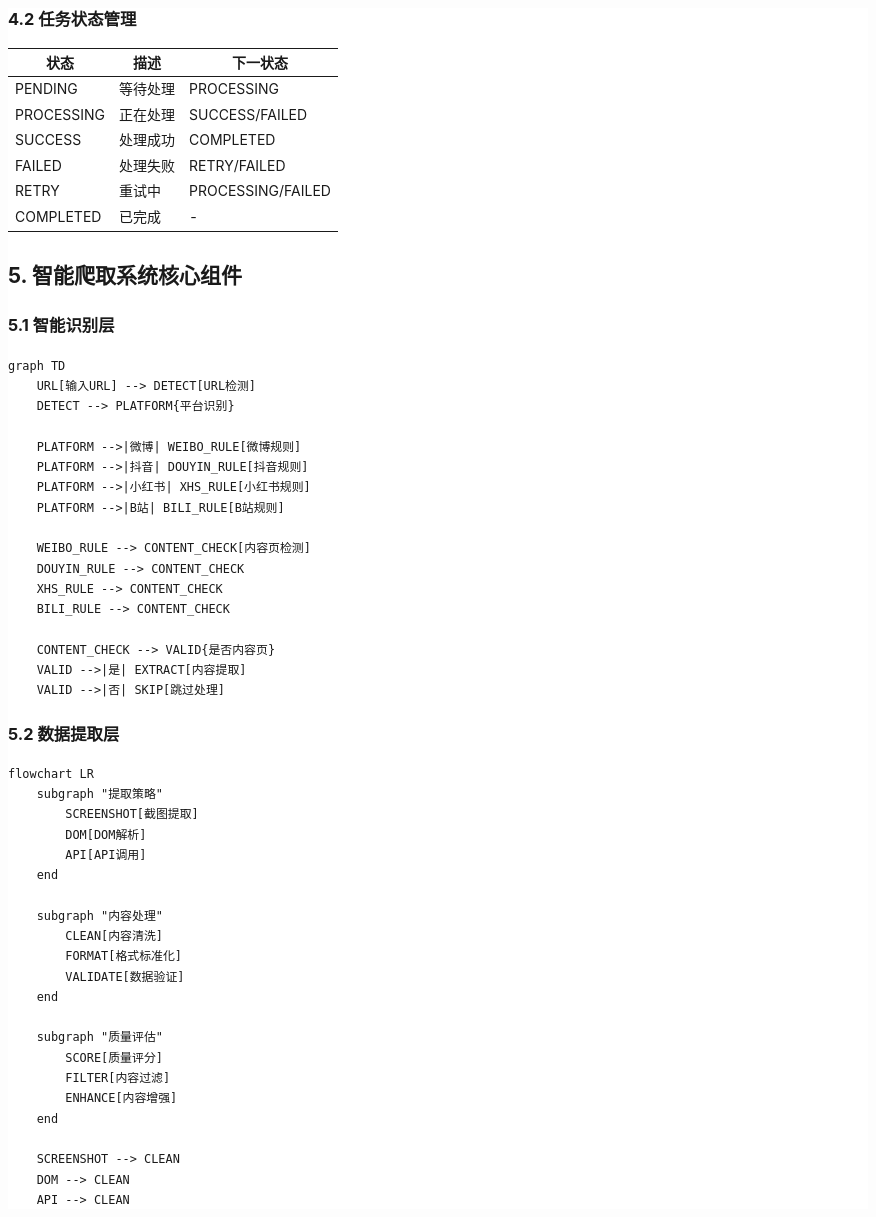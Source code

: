 ### 4.2 任务状态管理

| 状态 | 描述 | 下一状态 |
|------|------|----------|
| PENDING | 等待处理 | PROCESSING |
| PROCESSING | 正在处理 | SUCCESS/FAILED |
| SUCCESS | 处理成功 | COMPLETED |
| FAILED | 处理失败 | RETRY/FAILED |
| RETRY | 重试中 | PROCESSING/FAILED |
| COMPLETED | 已完成 | - |

## 5. 智能爬取系统核心组件

### 5.1 智能识别层

```mermaid
graph TD
    URL[输入URL] --> DETECT[URL检测]
    DETECT --> PLATFORM{平台识别}
    
    PLATFORM -->|微博| WEIBO_RULE[微博规则]
    PLATFORM -->|抖音| DOUYIN_RULE[抖音规则]
    PLATFORM -->|小红书| XHS_RULE[小红书规则]
    PLATFORM -->|B站| BILI_RULE[B站规则]
    
    WEIBO_RULE --> CONTENT_CHECK[内容页检测]
    DOUYIN_RULE --> CONTENT_CHECK
    XHS_RULE --> CONTENT_CHECK
    BILI_RULE --> CONTENT_CHECK
    
    CONTENT_CHECK --> VALID{是否内容页}
    VALID -->|是| EXTRACT[内容提取]
    VALID -->|否| SKIP[跳过处理]
```

### 5.2 数据提取层

```mermaid
flowchart LR
    subgraph "提取策略"
        SCREENSHOT[截图提取]
        DOM[DOM解析]
        API[API调用]
    end
    
    subgraph "内容处理"
        CLEAN[内容清洗]
        FORMAT[格式标准化]
        VALIDATE[数据验证]
    end
    
    subgraph "质量评估"
        SCORE[质量评分]
        FILTER[内容过滤]
        ENHANCE[内容增强]
    end
    
    SCREENSHOT --> CLEAN
    DOM --> CLEAN
    API --> CLEAN
```